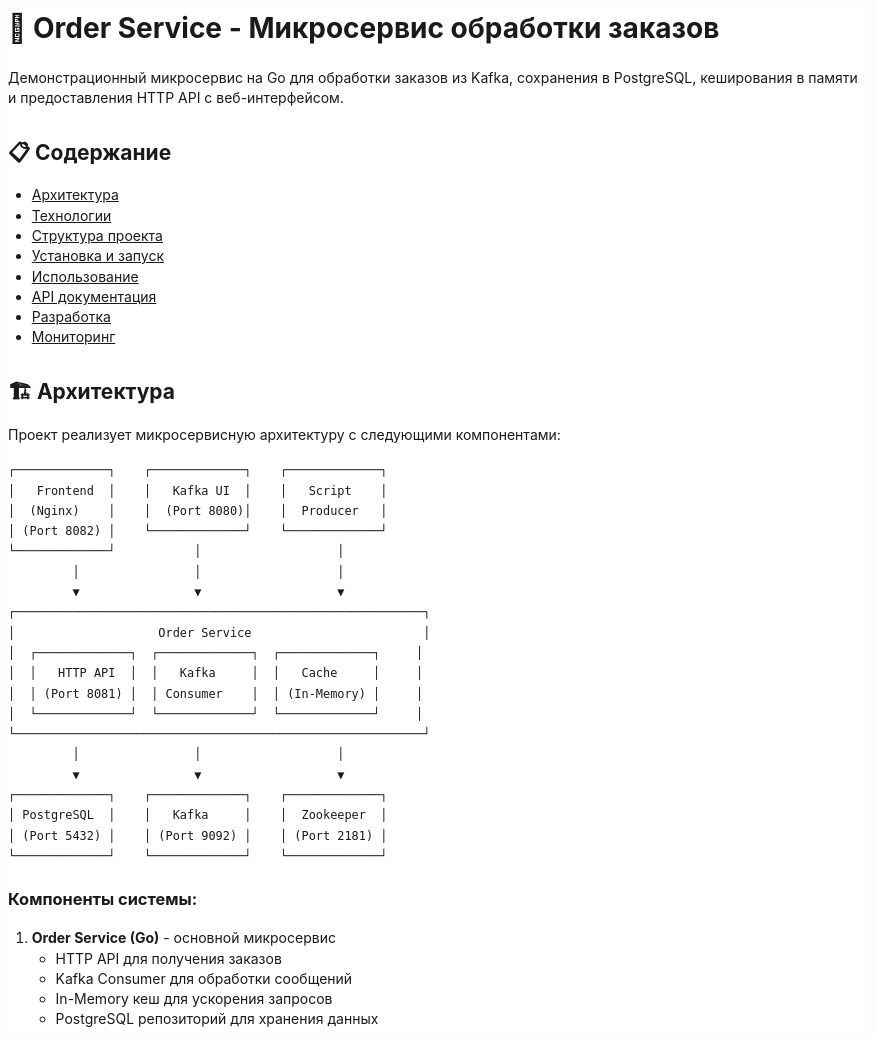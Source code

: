# 🚀 Order Service - Микросервис обработки заказов

Демонстрационный микросервис на Go для обработки заказов из Kafka, сохранения в PostgreSQL, кеширования в памяти и предоставления HTTP API с веб-интерфейсом.

## 📋 Содержание

- [Архитектура](#архитектура)
- [Технологии](#технологии)
- [Структура проекта](#структура-проекта)
- [Установка и запуск](#установка-и-запуск)
- [Использование](#использование)
- [API документация](#api-документация)
- [Разработка](#разработка)
- [Мониторинг](#мониторинг)

## 🏗️ Архитектура

Проект реализует микросервисную архитектуру с следующими компонентами:

```
┌─────────────┐    ┌─────────────┐    ┌─────────────┐
│   Frontend  │    │   Kafka UI  │    │   Script    │
│  (Nginx)    │    │  (Port 8080)│    │  Producer   │
│ (Port 8082) │    └─────────────┘    └─────────────┘
└─────────────┘           │                   │
         │                │                   │
         ▼                ▼                   ▼
┌─────────────────────────────────────────────────────────┐
│                    Order Service                        │
│  ┌─────────────┐  ┌─────────────┐  ┌─────────────┐     │
│  │   HTTP API  │  │   Kafka     │  │   Cache     │     │
│  │ (Port 8081) │  │ Consumer    │  │ (In-Memory) │     │
│  └─────────────┘  └─────────────┘  └─────────────┘     │
└─────────────────────────────────────────────────────────┘
         │                │                   │
         ▼                ▼                   ▼
┌─────────────┐    ┌─────────────┐    ┌─────────────┐
│ PostgreSQL  │    │   Kafka     │    │  Zookeeper  │
│ (Port 5432) │    │ (Port 9092) │    │ (Port 2181) │
└─────────────┘    └─────────────┘    └─────────────┘
```

### Компоненты системы:

1. **Order Service (Go)** - основной микросервис
   - HTTP API для получения заказов
   - Kafka Consumer для обработки сообщений
   - In-Memory кеш для ускорения запросов
   - PostgreSQL репозиторий для хранения данных
